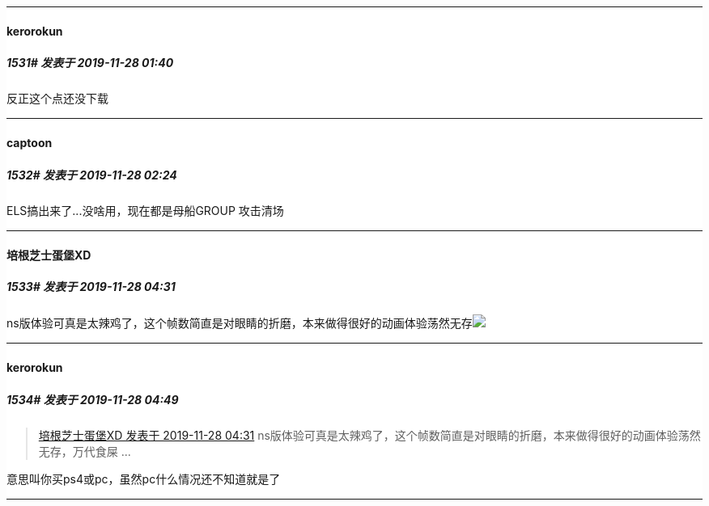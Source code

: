 
-----

####  kerorokun  
##### 1531#       发表于 2019-11-28 01:40




反正这个点还没下载







-----

####  captoon  
##### 1532#       发表于 2019-11-28 02:24




ELS搞出来了...没啥用，现在都是母船GROUP 攻击清场







-----

####  培根芝士蛋堡XD  
##### 1533#       发表于 2019-11-28 04:31




ns版体验可真是太辣鸡了，这个帧数简直是对眼睛的折磨，本来做得很好的动画体验荡然无存<img src="https://static.saraba1st.com/image/smiley/face2017/134.png" referrerpolicy="no-referrer">







-----

####  kerorokun  
##### 1534#       发表于 2019-11-28 04:49



<blockquote><a href="httphttps://bbs.saraba1st.com/2b/forum.php?mod=redirect&amp;goto=findpost&amp;pid=45643380&amp;ptid=1805691" target="_blank">培根芝士蛋堡XD 发表于 2019-11-28 04:31</a>
ns版体验可真是太辣鸡了，这个帧数简直是对眼睛的折磨，本来做得很好的动画体验荡然无存，万代食屎 ...</blockquote>
意思叫你买ps4或pc，虽然pc什么情况还不知道就是了







-----
